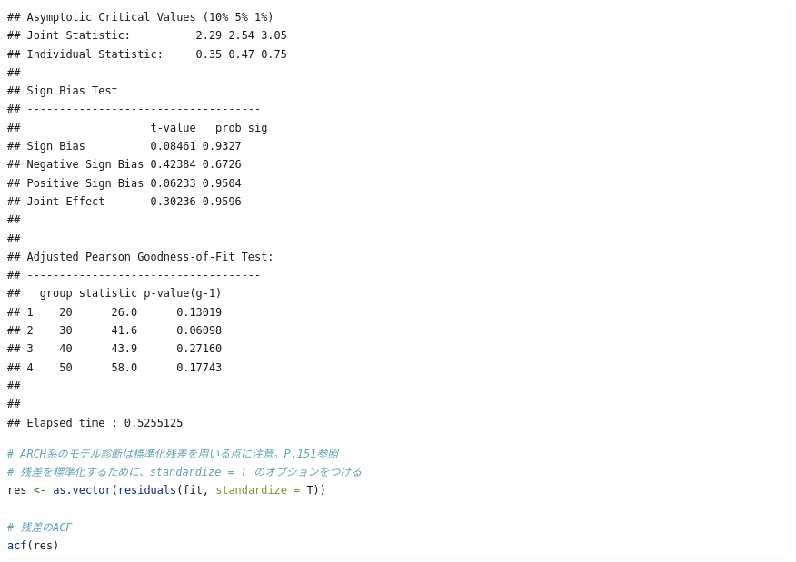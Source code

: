     ## Asymptotic Critical Values (10% 5% 1%)
    ## Joint Statistic:          2.29 2.54 3.05
    ## Individual Statistic:     0.35 0.47 0.75
    ## 
    ## Sign Bias Test
    ## ------------------------------------
    ##                    t-value   prob sig
    ## Sign Bias          0.08461 0.9327    
    ## Negative Sign Bias 0.42384 0.6726    
    ## Positive Sign Bias 0.06233 0.9504    
    ## Joint Effect       0.30236 0.9596    
    ## 
    ## 
    ## Adjusted Pearson Goodness-of-Fit Test:
    ## ------------------------------------
    ##   group statistic p-value(g-1)
    ## 1    20      26.0      0.13019
    ## 2    30      41.6      0.06098
    ## 3    40      43.9      0.27160
    ## 4    50      58.0      0.17743
    ## 
    ## 
    ## Elapsed time : 0.5255125

``` r
# ARCH系のモデル診断は標準化残差を用いる点に注意。P.151参照
# 残差を標準化するために、standardize = T のオプションをつける
res <- as.vector(residuals(fit, standardize = T))

# 残差のACF
acf(res)
```
